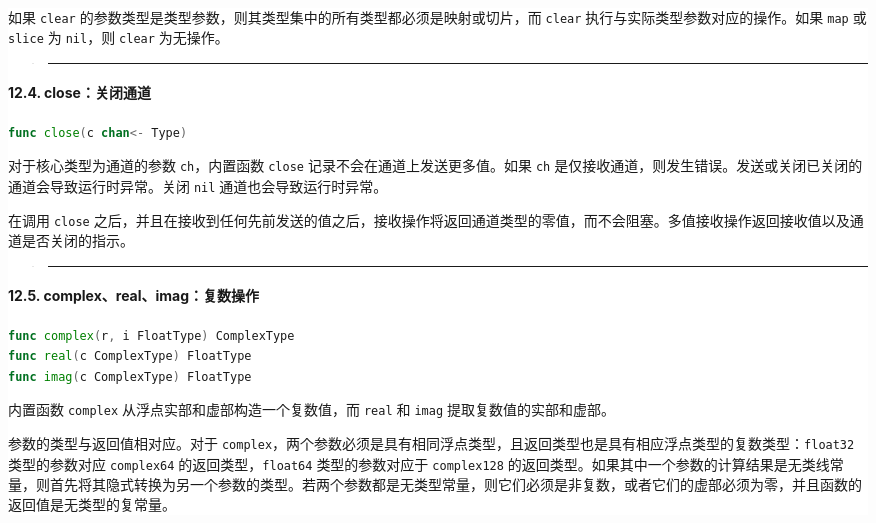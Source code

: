 如果 `clear` 的参数类型是类型参数，则其类型集中的所有类型都必须是映射或切片，而 `clear` 执行与实际类型参数对应的操作。如果 `map` 或 `slice` 为 `nil`，则 `clear` 为无操作。

>---
#### 12.4. close：关闭通道

```go
func close(c chan<- Type)
```

对于核心类型为通道的参数 `ch`，内置函数 `close` 记录不会在通道上发送更多值。如果 `ch` 是仅接收通道，则发生错误。发送或关闭已关闭的通道会导致运行时异常。关闭 `nil` 通道也会导致运行时异常。

在调用 `close` 之后，并且在接收到任何先前发送的值之后，接收操作将返回通道类型的零值，而不会阻塞。多值接收操作返回接收值以及通道是否关闭的指示。

>---
#### 12.5. complex、real、imag：复数操作

```go
func complex(r, i FloatType) ComplexType
func real(c ComplexType) FloatType
func imag(c ComplexType) FloatType
```

内置函数 `complex` 从浮点实部和虚部构造一个复数值，而 `real` 和 `imag` 提取复数值的实部和虚部。

参数的类型与返回值相对应。对于 `complex`，两个参数必须是具有相同浮点类型，且返回类型也是具有相应浮点类型的复数类型：`float32` 类型的参数对应 `complex64` 的返回类型，`float64` 类型的参数对应于 `complex128` 的返回类型。如果其中一个参数的计算结果是无类线常量，则首先将其隐式转换为另一个参数的类型。若两个参数都是无类型常量，则它们必须是非复数，或者它们的虚部必须为零，并且函数的返回值是无类型的复常量。

